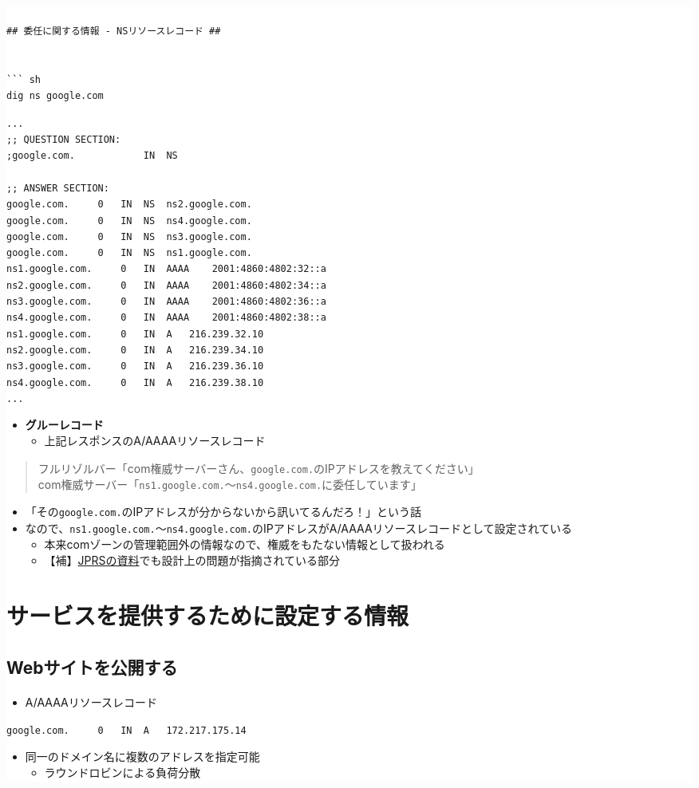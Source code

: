 ```

## 委任に関する情報 - NSリソースレコード ##


``` sh
dig ns google.com
```

```
...
;; QUESTION SECTION:
;google.com.			IN	NS

;; ANSWER SECTION:
google.com.		0	IN	NS	ns2.google.com.
google.com.		0	IN	NS	ns4.google.com.
google.com.		0	IN	NS	ns3.google.com.
google.com.		0	IN	NS	ns1.google.com.
ns1.google.com.		0	IN	AAAA	2001:4860:4802:32::a
ns2.google.com.		0	IN	AAAA	2001:4860:4802:34::a
ns3.google.com.		0	IN	AAAA	2001:4860:4802:36::a
ns4.google.com.		0	IN	AAAA	2001:4860:4802:38::a
ns1.google.com.		0	IN	A	216.239.32.10
ns2.google.com.		0	IN	A	216.239.34.10
ns3.google.com.		0	IN	A	216.239.36.10
ns4.google.com.		0	IN	A	216.239.38.10
...
```

- **グルーレコード**
    - 上記レスポンスのA/AAAAリソースレコード

> フルリゾルバー「com権威サーバーさん、`google.com.`のIPアドレスを教えてください」  
> com権威サーバー「`ns1.google.com.`〜`ns4.google.com.`に委任しています」  

- 「その`google.com.`のIPアドレスが分からないから訊いてるんだろ！」という話
- なので、`ns1.google.com.`〜`ns4.google.com.`のIPアドレスがA/AAAAリソースレコードとして設定されている
    - 本来comゾーンの管理範囲外の情報なので、権威をもたない情報として扱われる
    - 【補】[JPRSの資料](https://jprs.jp/tech/material/iw2012-lunch-L3-01.pdf)でも設計上の問題が指摘されている部分


# サービスを提供するために設定する情報 #

## Webサイトを公開する ##

- A/AAAAリソースレコード

```
google.com.		0	IN	A	172.217.175.14
```

- 同一のドメイン名に複数のアドレスを指定可能
    - ラウンドロビンによる負荷分散
